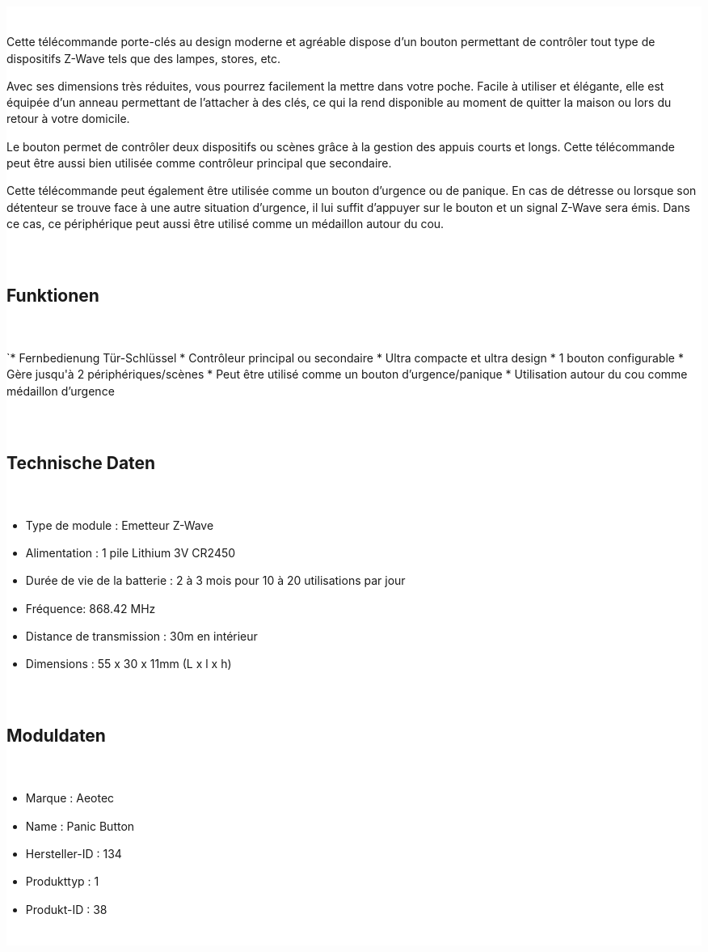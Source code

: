 

Cette télécommande porte-clés au design moderne et agréable dispose d’un bouton permettant de contrôler tout type de dispositifs Z-Wave tels que des lampes, stores, etc.

Avec ses dimensions très réduites, vous pourrez facilement la mettre dans votre poche. Facile à utiliser et élégante, elle est équipée d’un anneau permettant de l’attacher à des clés, ce qui la rend disponible au moment de quitter la maison ou lors du retour à votre domicile.

Le bouton permet de contrôler deux dispositifs ou scènes grâce à la gestion des appuis courts et longs. Cette télécommande peut être aussi bien utilisée comme contrôleur principal que secondaire.

Cette télécommande peut également être utilisée comme un bouton d’urgence ou de panique. En cas de détresse ou lorsque son détenteur se trouve face à une autre situation d’urgence, il lui suffit d’appuyer sur le bouton et un signal Z-Wave sera émis. Dans ce cas, ce périphérique peut aussi être utilisé comme un médaillon autour du cou.

 

Funktionen
----------

 

\`\* Fernbedienung Tür-Schlüssel \* Contrôleur principal ou secondaire \* Ultra compacte et ultra design \* 1 bouton configurable \* Gère jusqu'à 2 périphériques/scènes \* Peut être utilisé comme un bouton d’urgence/panique \* Utilisation autour du cou comme médaillon d’urgence

 

Technische Daten
----------------

 

-   Type de module : Emetteur Z-Wave

-   Alimentation : 1 pile Lithium 3V CR2450

-   Durée de vie de la batterie : 2 à 3 mois pour 10 à 20 utilisations par jour

-   Fréquence: 868.42 MHz

-   Distance de transmission : 30m en intérieur

-   Dimensions : 55 x 30 x 11mm (L x l x h)

 

Moduldaten
----------

 

-   Marque : Aeotec

-   Name : Panic Button

-   Hersteller-ID : 134

-   Produkttyp : 1

-   Produkt-ID : 38

 
